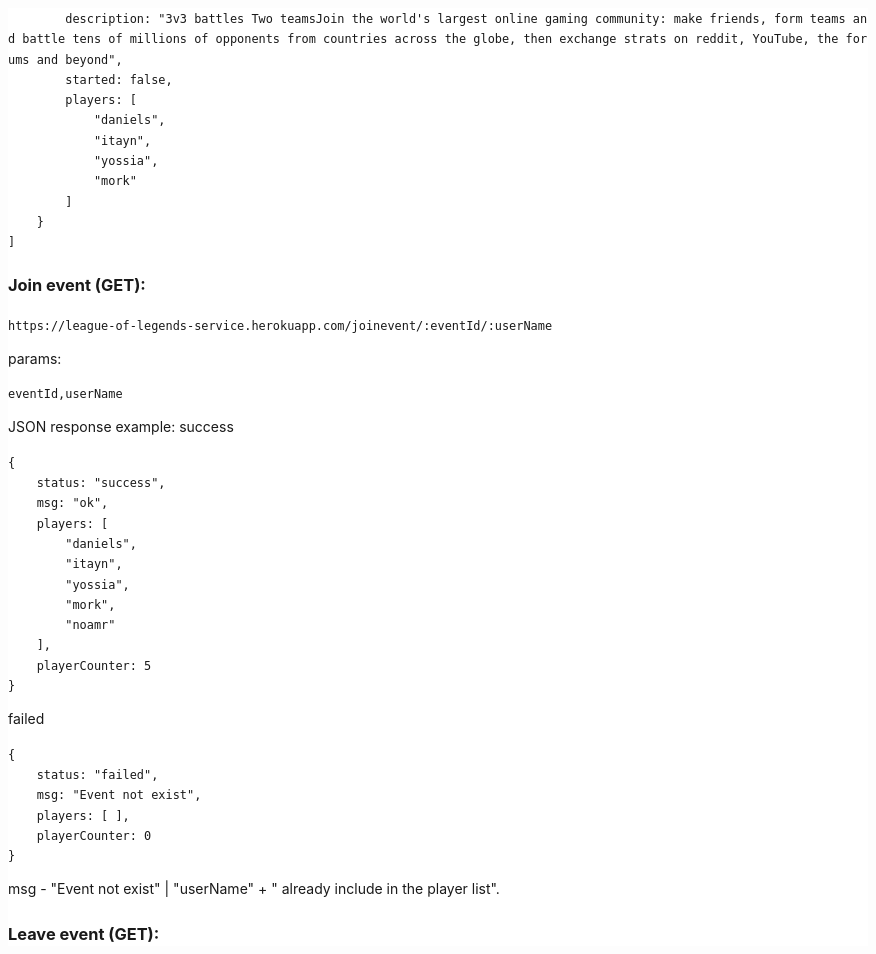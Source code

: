 ```
        description: "3v3 battles Two teamsJoin the world's largest online gaming community: make friends, form teams and battle tens of millions of opponents from countries across the globe, then exchange strats on reddit, YouTube, the forums and beyond",
        started: false,
        players: [
            "daniels",
            "itayn",
            "yossia",
            "mork"
        ]
    }
]
```


### Join event (GET): 

`https://league-of-legends-service.herokuapp.com/joinevent/:eventId/:userName`

params: 

    eventId,userName


JSON response example:
success
```
{
    status: "success",
    msg: "ok",
    players: [
        "daniels",
        "itayn",
        "yossia",
        "mork",
        "noamr"
    ],
    playerCounter: 5
}
```
failed
```
{
    status: "failed",
    msg: "Event not exist",
    players: [ ],
    playerCounter: 0
}
```
msg - "Event not exist"  | "userName" + " already include in the player list".


### Leave event (GET): 
